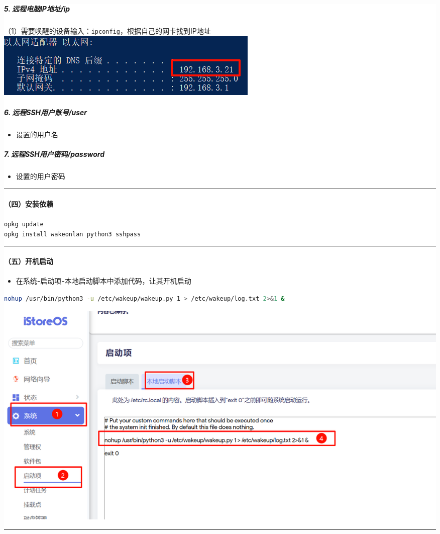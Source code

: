 ##### 5. 远程电脑IP地址/ip

（1）需要唤醒的设备输入：`ipconfig`，根据自己的网卡找到IP地址
 ![](attachment/ccbf0a8dbf57c64da091c6cb5d15499633906e866843e7bc5a910b25a457d3fa.png)

##### 6. 远程SSH用户账号/user

- 设置的用户名

##### 7. 远程SSH用户密码/password

- 设置的用户密码

---

#### （四）安装依赖

```bash
opkg update
opkg install wakeonlan python3 sshpass
```

---

#### （五）开机启动

- 在系统-启动项-本地启动脚本中添加代码，让其开机启动

```bash
nohup /usr/bin/python3 -u /etc/wakeup/wakeup.py 1 > /etc/wakeup/log.txt 2>&1 &
```

 ![](attachment/97d06dbdbc6cd4a8c430f8a23be76cbd9ddf3c5751cab18a2717b2e059826f8e.png)

---